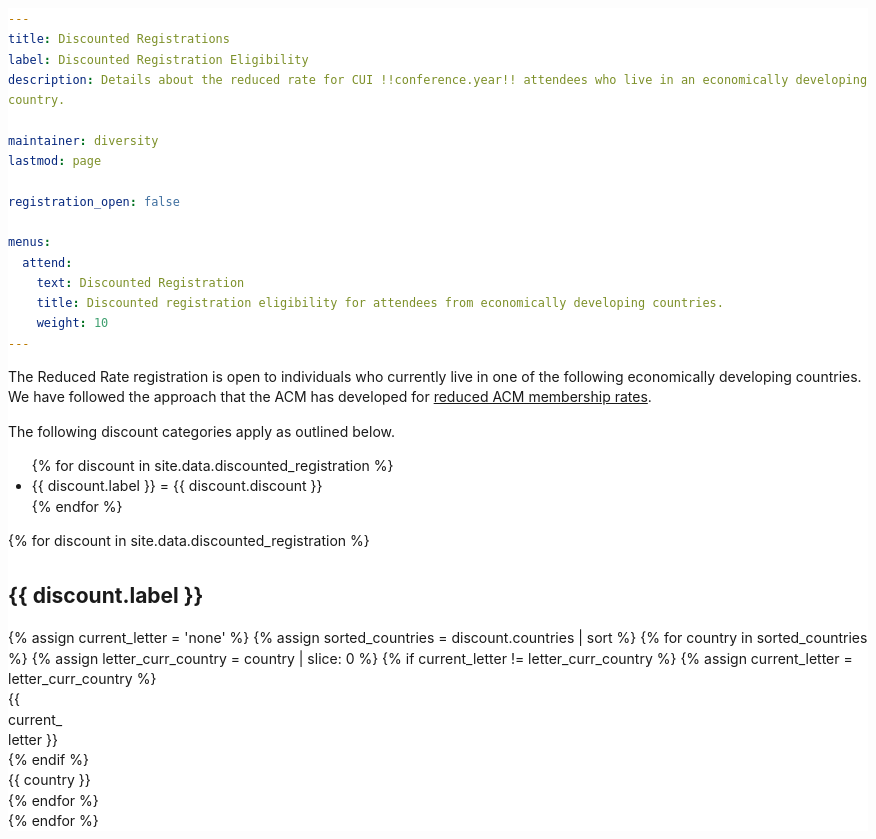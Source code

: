 ```yaml
---
title: Discounted Registrations
label: Discounted Registration Eligibility
description: Details about the reduced rate for CUI !!conference.year!! attendees who live in an economically developing country.

maintainer: diversity
lastmod: page

registration_open: false

menus:
  attend:
    text: Discounted Registration
    title: Discounted registration eligibility for attendees from economically developing countries.
    weight: 10
---
```


The Reduced Rate registration is open to individuals who currently live in one of the following economically developing countries. We have followed the approach that the ACM has developed for [reduced ACM membership rates](https://www.acm.org/membership/special-member-rates-developing-countries).

The following discount categories apply as outlined below.

<ul>
{% for discount in site.data.discounted_registration %}
	<li>{{ discount.label }} = {{ discount.discount }}</li>
{% endfor %}
</ul>

{% for discount in site.data.discounted_registration %}
<h2>{{ discount.label }}</h2>

<div><div>
{% assign current_letter = 'none' %}
{% assign sorted_countries = discount.countries | sort %}
{% for country in sorted_countries %}
{% assign letter_curr_country = country | slice: 0 %}
{% if current_letter != letter_curr_country %}
{% assign current_letter = letter_curr_country %}</div></div>
<div class="d-flex flex-row mb-3">
<div class="bg-secondary text-white border-1 font-weight-bold text-large text-uppercase text-center py-3 d-inline-block rounded" style="width: 4rem">
{{ current_letter }}
</div>
<div class="d-flex flex-row flex-wrap pl-3 w-100">
{% endif %}
<div class="w-md-50 w-100 text-md-left text-center">{{ country }}</div>
{% endfor %}
</div></div>
{% endfor %}
